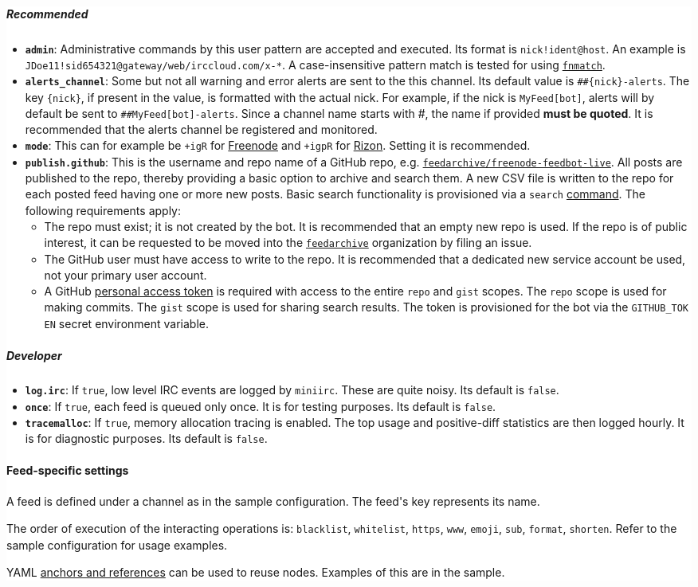 ##### Recommended
* **`admin`**: Administrative commands by this user pattern are accepted and executed.
Its format is `nick!ident@host`. An example is `JDoe11!sid654321@gateway/web/irccloud.com/x-*`.
A case-insensitive pattern match is tested for using [`fnmatch`](https://docs.python.org/3/library/fnmatch.html).
* **`alerts_channel`**: Some but not all warning and error alerts are sent to the this channel.
Its default value is `##{nick}-alerts`. The key `{nick}`, if present in the value, is formatted with the actual nick.
For example, if the nick is `MyFeed[bot]`, alerts will by default be sent to `##MyFeed[bot]-alerts`.
Since a channel name starts with #, the name if provided **must be quoted**.
It is recommended that the alerts channel be registered and monitored.
* **`mode`**: This can for example be `+igR` for [Freenode](https://freenode.net/kb/answer/usermodes) 
and `+igpR` for [Rizon](https://wiki.rizon.net/index.php?title=User_Modes).
Setting it is recommended.
* **`publish.github`**: This is the username and repo name of a GitHub repo, e.g. [`feedarchive/freenode-feedbot-live`](https://github.com/feedarchive/freenode-feedbot-live).
All posts are published to the repo, thereby providing a basic option to archive and search them.
A new CSV file is written to the repo for each posted feed having one or more new posts.
Basic search functionality is provisioned via a `search` [command](#commands).
The following requirements apply:
  * The repo must exist; it is not created by the bot. It is recommended that an empty new repo is used.
If the repo is of public interest, it can be requested to be moved into the [`feedarchive`](https://github.com/feedarchive) organization by filing an issue.
  * The GitHub user must have access to write to the repo. It is recommended that a dedicated new service account be used, not your primary user account.
  * A GitHub [personal access token](https://github.com/settings/tokens) is required with access to the entire `repo` and `gist` scopes.
The `repo` scope is used for making commits. The `gist` scope is used for sharing search results.
The token is provisioned for the bot via the `GITHUB_TOKEN` secret environment variable.

##### Developer
* **`log.irc`**: If `true`, low level IRC events are logged by `miniirc`. These are quite noisy. Its default is `false`.
* **`once`**: If `true`, each feed is queued only once. It is for testing purposes. Its default is `false`.
* **`tracemalloc`**: If `true`, memory allocation tracing is enabled. The top usage and positive-diff statistics are then logged hourly.
It is for diagnostic purposes. Its default is `false`.

#### Feed-specific settings
A feed is defined under a channel as in the sample configuration. The feed's key represents its name.

The order of execution of the interacting operations is:
`blacklist`, `whitelist`, `https`, `www`, `emoji`, `sub`, `format`, `shorten`.
Refer to the sample configuration for usage examples.

YAML [anchors and references](https://en.wikipedia.org/wiki/YAML#Advanced_components) can be used to reuse nodes.
Examples of this are in the sample.
